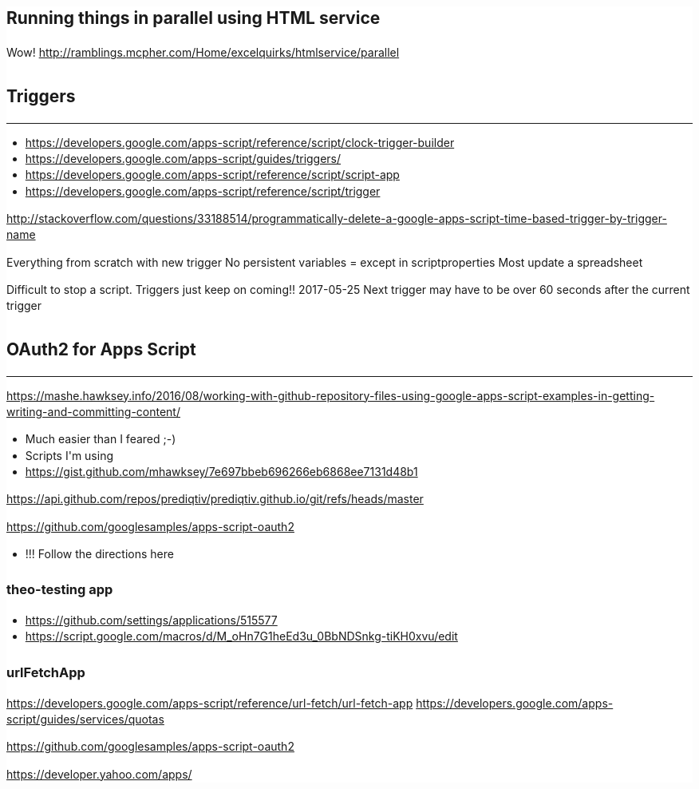 
## Running things in parallel using HTML service

Wow!
http://ramblings.mcpher.com/Home/excelquirks/htmlservice/parallel

## Triggers
********************************************************************************

* https://developers.google.com/apps-script/reference/script/clock-trigger-builder
* https://developers.google.com/apps-script/guides/triggers/
* https://developers.google.com/apps-script/reference/script/script-app
* https://developers.google.com/apps-script/reference/script/trigger

http://stackoverflow.com/questions/33188514/programmatically-delete-a-google-apps-script-time-based-trigger-by-trigger-name


Everything from scratch with new trigger
No persistent variables = except in scriptproperties
Most update a spreadsheet

Difficult to stop a script. Triggers just keep on coming!!
2017-05-25 Next trigger may have to be over 60 seconds after the current trigger


## OAuth2 for Apps Script
********************************************************************************

https://mashe.hawksey.info/2016/08/working-with-github-repository-files-using-google-apps-script-examples-in-getting-writing-and-committing-content/
* Much easier than I feared ;-)
* Scripts I'm using
* https://gist.github.com/mhawksey/7e697bbeb696266eb6868ee7131d48b1


https://api.github.com/repos/prediqtiv/prediqtiv.github.io/git/refs/heads/master

https://github.com/googlesamples/apps-script-oauth2
* !!! Follow the directions here

### theo-testing app
* https://github.com/settings/applications/515577
* https://script.google.com/macros/d/M_oHn7G1heEd3u_0BbNDSnkg-tiKH0xvu/edit



### urlFetchApp

https://developers.google.com/apps-script/reference/url-fetch/url-fetch-app
https://developers.google.com/apps-script/guides/services/quotas


https://github.com/googlesamples/apps-script-oauth2

https://developer.yahoo.com/apps/
